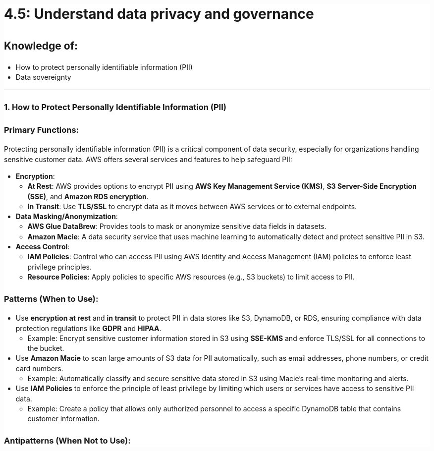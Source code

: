 # 4.5: Understand data privacy and governance

## Knowledge of:

- How to protect personally identifiable information (PII)
- Data sovereignty

---

### **1. How to Protect Personally Identifiable Information (PII)**

### **Primary Functions:**

Protecting personally identifiable information (PII) is a critical component of data security, especially for organizations handling sensitive customer data. AWS offers several services and features to help safeguard PII:

- **Encryption**:
    - **At Rest**: AWS provides options to encrypt PII using **AWS Key Management Service (KMS)**, **S3 Server-Side Encryption (SSE)**, and **Amazon RDS encryption**.
    - **In Transit**: Use **TLS/SSL** to encrypt data as it moves between AWS services or to external endpoints.
- **Data Masking/Anonymization**:
    - **AWS Glue DataBrew**: Provides tools to mask or anonymize sensitive data fields in datasets.
    - **Amazon Macie**: A data security service that uses machine learning to automatically detect and protect sensitive PII in S3.
- **Access Control**:
    - **IAM Policies**: Control who can access PII using AWS Identity and Access Management (IAM) policies to enforce least privilege principles.
    - **Resource Policies**: Apply policies to specific AWS resources (e.g., S3 buckets) to limit access to PII.

### **Patterns (When to Use):**

- Use **encryption at rest** and **in transit** to protect PII in data stores like S3, DynamoDB, or RDS, ensuring compliance with data protection regulations like **GDPR** and **HIPAA**.
    - Example: Encrypt sensitive customer information stored in S3 using **SSE-KMS** and enforce TLS/SSL for all connections to the bucket.
- Use **Amazon Macie** to scan large amounts of S3 data for PII automatically, such as email addresses, phone numbers, or credit card numbers.
    - Example: Automatically classify and secure sensitive data stored in S3 using Macie’s real-time monitoring and alerts.
- Use **IAM Policies** to enforce the principle of least privilege by limiting which users or services have access to sensitive PII data.
    - Example: Create a policy that allows only authorized personnel to access a specific DynamoDB table that contains customer information.

### **Antipatterns (When Not to Use):**
